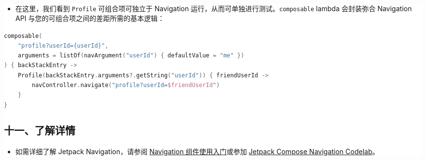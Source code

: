* 在这里，我们看到 `Profile` 可组合项可独立于 Navigation 运行，从而可单独进行测试。`composable` lambda 会封装弥合 Navigation API 与您的可组合项之间的差距所需的基本逻辑：

```kotlin
composable(
    "profile?userId={userId}",
    arguments = listOf(navArgument("userId") { defaultValue = "me" })
) { backStackEntry ->
    Profile(backStackEntry.arguments?.getString("userId")) { friendUserId ->
        navController.navigate("profile?userId=$friendUserId")
    }
}
```

## 十一、了解详情

* 如需详细了解 Jetpack Navigation，请参阅 [Navigation 组件使用入门](https://developer.android.com/guide/navigation/navigation-getting-started)或参加 [Jetpack Compose Navigation Codelab](https://developer.android.com/codelabs/jetpack-compose-navigation)。